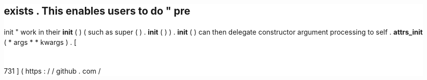 exists
.
This
enables
users
to
do
"
pre
-
init
"
work
in
their
__init__
(
)
(
such
as
super
(
)
.
__init__
(
)
)
.
__init__
(
)
can
then
delegate
constructor
argument
processing
to
self
.
__attrs_init__
(
*
args
*
*
kwargs
)
.
[
#
731
]
(
https
:
/
/
github
.
com
/